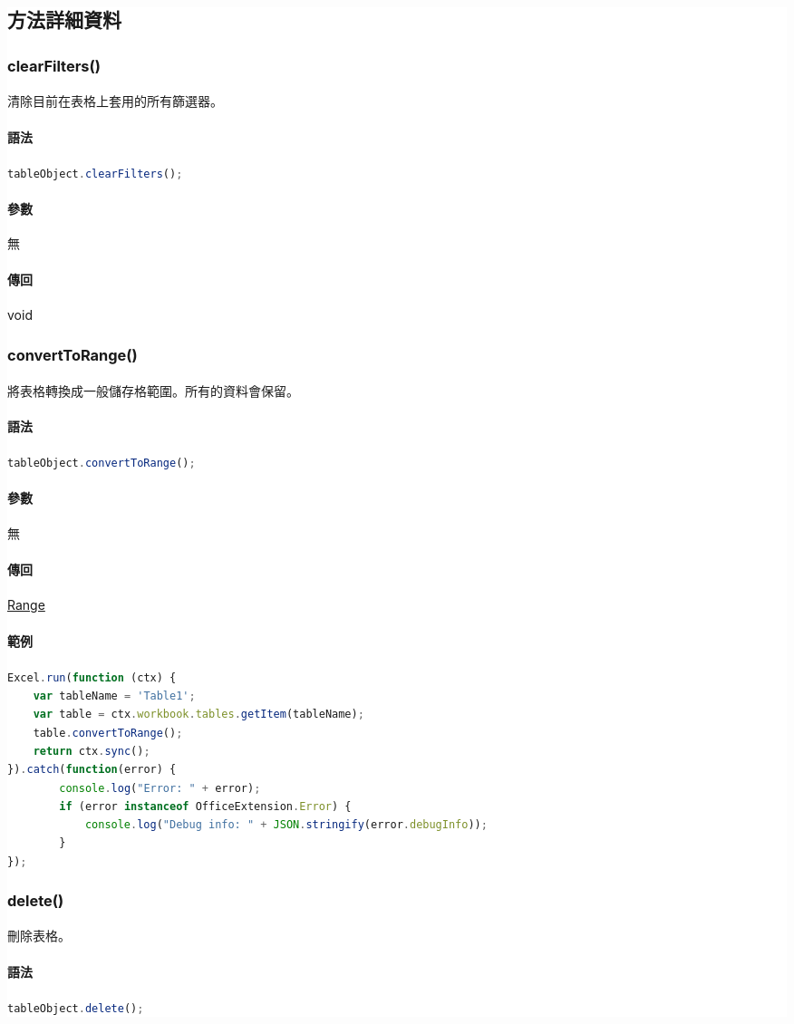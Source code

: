 ## <a name="method-details"></a>方法詳細資料


### <a name="clearfilters"></a>clearFilters()
清除目前在表格上套用的所有篩選器。

#### <a name="syntax"></a>語法
```js
tableObject.clearFilters();
```

#### <a name="parameters"></a>參數
無

#### <a name="returns"></a>傳回
void

### <a name="converttorange"></a>convertToRange()
將表格轉換成一般儲存格範圍。所有的資料會保留。

#### <a name="syntax"></a>語法
```js
tableObject.convertToRange();
```

#### <a name="parameters"></a>參數
無

#### <a name="returns"></a>傳回
[Range](range.md)

#### <a name="examples"></a>範例
```js
Excel.run(function (ctx) { 
    var tableName = 'Table1';
    var table = ctx.workbook.tables.getItem(tableName);
    table.convertToRange();
    return ctx.sync(); 
}).catch(function(error) {
        console.log("Error: " + error);
        if (error instanceof OfficeExtension.Error) {
            console.log("Debug info: " + JSON.stringify(error.debugInfo));
        }
});
```

### <a name="delete"></a>delete()
刪除表格。

#### <a name="syntax"></a>語法
```js
tableObject.delete();
```
